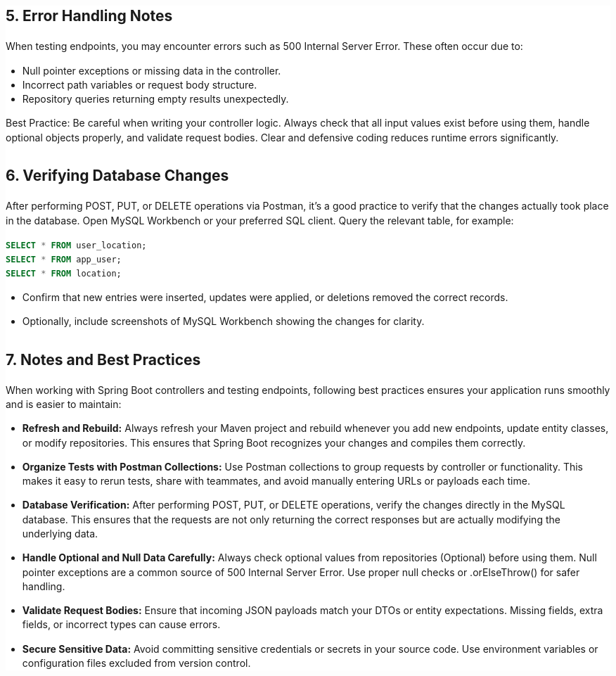 
## 5. Error Handling Notes
When testing endpoints, you may encounter errors such as 500 Internal Server Error. These often occur due to:

- Null pointer exceptions or missing data in the controller.
- Incorrect path variables or request body structure.
- Repository queries returning empty results unexpectedly.

Best Practice: Be careful when writing your controller logic. Always check that all input values exist before using them, handle optional objects properly, and validate request bodies. Clear and defensive coding reduces runtime errors significantly.


## 6. Verifying Database Changes
After performing POST, PUT, or DELETE operations via Postman, it’s a good practice to verify that the changes actually took place in the database.
Open MySQL Workbench or your preferred SQL client.
Query the relevant table, for example:

```sql
SELECT * FROM user_location;
SELECT * FROM app_user;
SELECT * FROM location;
```
- Confirm that new entries were inserted, updates were applied, or deletions removed the correct records.

- Optionally, include screenshots of MySQL Workbench showing the changes for clarity.

## 7. Notes and Best Practices
When working with Spring Boot controllers and testing endpoints, following best practices ensures your application runs smoothly and is easier to maintain:

- **Refresh and Rebuild:** Always refresh your Maven project and rebuild whenever you add new endpoints, update entity classes, or modify repositories. This ensures that Spring Boot recognizes your changes and compiles them correctly.

- **Organize Tests with Postman Collections:** Use Postman collections to group requests by controller or functionality. This makes it easy to rerun tests, share with teammates, and avoid manually entering URLs or payloads each time.

- **Database Verification:** After performing POST, PUT, or DELETE operations, verify the changes directly in the MySQL database. This ensures that the requests are not only returning the correct responses but are actually modifying the underlying data.

- **Handle Optional and Null Data Carefully:** Always check optional values from repositories (Optional<T>) before using them. Null pointer exceptions are a common source of 500 Internal Server Error. Use proper null checks or .orElseThrow() for safer handling.

- **Validate Request Bodies:** Ensure that incoming JSON payloads match your DTOs or entity expectations. Missing fields, extra fields, or incorrect types can cause errors.

- **Secure Sensitive Data:** Avoid committing sensitive credentials or secrets in your source code. Use environment variables or configuration files excluded from version control.
